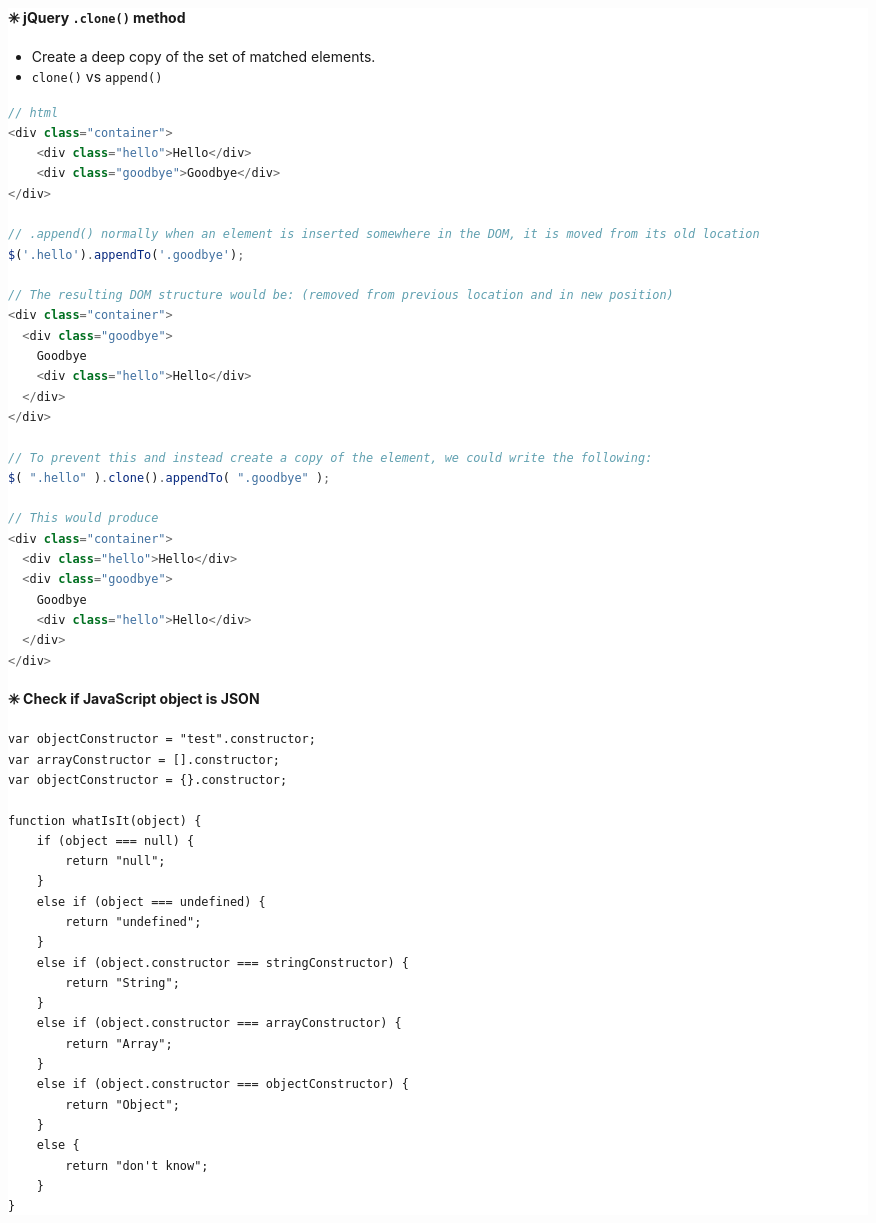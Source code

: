 #### :eight_spoked_asterisk: jQuery `.clone()` method
- Create a deep copy of the set of matched elements.
- `clone()` vs `append()`

```js
// html 
<div class="container">
    <div class="hello">Hello</div>
    <div class="goodbye">Goodbye</div>
</div>

// .append() normally when an element is inserted somewhere in the DOM, it is moved from its old location
$('.hello').appendTo('.goodbye');

// The resulting DOM structure would be: (removed from previous location and in new position)
<div class="container">
  <div class="goodbye">
    Goodbye
    <div class="hello">Hello</div>
  </div>
</div>

// To prevent this and instead create a copy of the element, we could write the following:
$( ".hello" ).clone().appendTo( ".goodbye" );

// This would produce 
<div class="container">
  <div class="hello">Hello</div>
  <div class="goodbye">
    Goodbye
    <div class="hello">Hello</div>
  </div>
</div>
```

#### :eight_spoked_asterisk: Check if JavaScript object is JSON
```
var objectConstructor = "test".constructor;
var arrayConstructor = [].constructor;
var objectConstructor = {}.constructor;

function whatIsIt(object) {
    if (object === null) {
        return "null";
    }
    else if (object === undefined) {
        return "undefined";
    }
    else if (object.constructor === stringConstructor) {
        return "String";
    }
    else if (object.constructor === arrayConstructor) {
        return "Array";
    }
    else if (object.constructor === objectConstructor) {
        return "Object";
    }
    else {
        return "don't know";
    }
}
```
